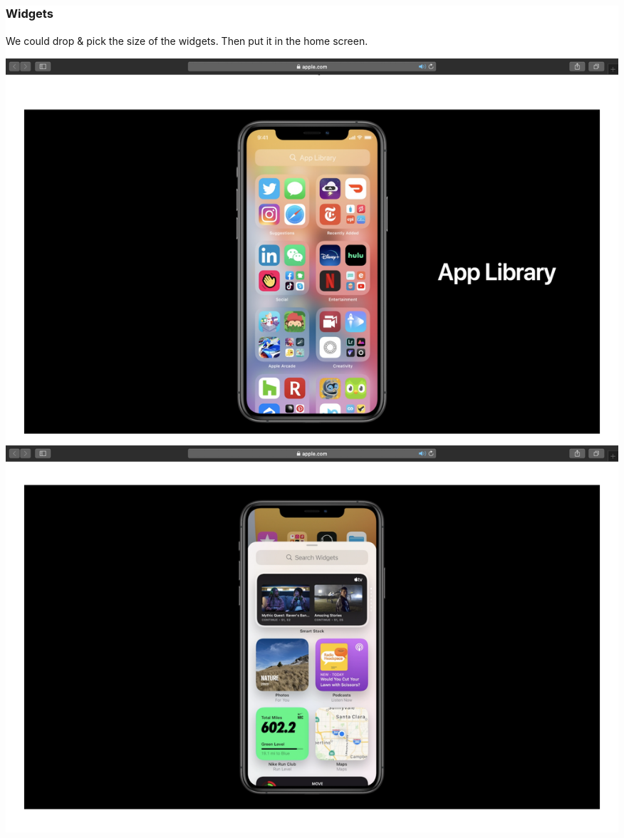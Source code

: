 ### Widgets

We could drop & pick the size of the widgets. Then put it in the home screen.

![Widgets](/images/2020-06-22-WWDC2020-Keynote-Memo/Widgets.png)
![Widgets1](/images/2020-06-22-WWDC2020-Keynote-Memo/Widgets1.png)
